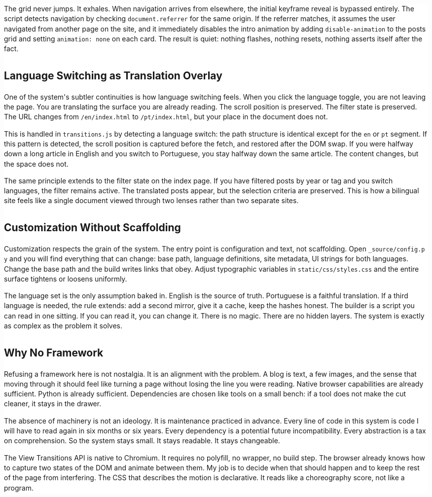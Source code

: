 The grid never jumps. It exhales. When navigation arrives from elsewhere, the initial keyframe reveal is bypassed entirely. The script detects navigation by checking `document.referrer` for the same origin. If the referrer matches, it assumes the user navigated from another page on the site, and it immediately disables the intro animation by adding `disable-animation` to the posts grid and setting `animation: none` on each card. The result is quiet: nothing flashes, nothing resets, nothing asserts itself after the fact.

## Language Switching as Translation Overlay

One of the system's subtler continuities is how language switching feels. When you click the language toggle, you are not leaving the page. You are translating the surface you are already reading. The scroll position is preserved. The filter state is preserved. The URL changes from `/en/index.html` to `/pt/index.html`, but your place in the document does not.

This is handled in `transitions.js` by detecting a language switch: the path structure is identical except for the `en` or `pt` segment. If this pattern is detected, the scroll position is captured before the fetch, and restored after the DOM swap. If you were halfway down a long article in English and you switch to Portuguese, you stay halfway down the same article. The content changes, but the space does not.

The same principle extends to the filter state on the index page. If you have filtered posts by year or tag and you switch languages, the filter remains active. The translated posts appear, but the selection criteria are preserved. This is how a bilingual site feels like a single document viewed through two lenses rather than two separate sites.

## Customization Without Scaffolding

Customization respects the grain of the system. The entry point is configuration and text, not scaffolding. Open `_source/config.py` and you will find everything that can change: base path, language definitions, site metadata, UI strings for both languages. Change the base path and the build writes links that obey. Adjust typographic variables in `static/css/styles.css` and the entire surface tightens or loosens uniformly.

The language set is the only assumption baked in. English is the source of truth. Portuguese is a faithful translation. If a third language is needed, the rule extends: add a second mirror, give it a cache, keep the hashes honest. The builder is a script you can read in one sitting. If you can read it, you can change it. There is no magic. There are no hidden layers. The system is exactly as complex as the problem it solves.

## Why No Framework

Refusing a framework here is not nostalgia. It is an alignment with the problem. A blog is text, a few images, and the sense that moving through it should feel like turning a page without losing the line you were reading. Native browser capabilities are already sufficient. Python is already sufficient. Dependencies are chosen like tools on a small bench: if a tool does not make the cut cleaner, it stays in the drawer.

The absence of machinery is not an ideology. It is maintenance practiced in advance. Every line of code in this system is code I will have to read again in six months or six years. Every dependency is a potential future incompatibility. Every abstraction is a tax on comprehension. So the system stays small. It stays readable. It stays changeable.

The View Transitions API is native to Chromium. It requires no polyfill, no wrapper, no build step. The browser already knows how to capture two states of the DOM and animate between them. My job is to decide when that should happen and to keep the rest of the page from interfering. The CSS that describes the motion is declarative. It reads like a choreography score, not like a program.
